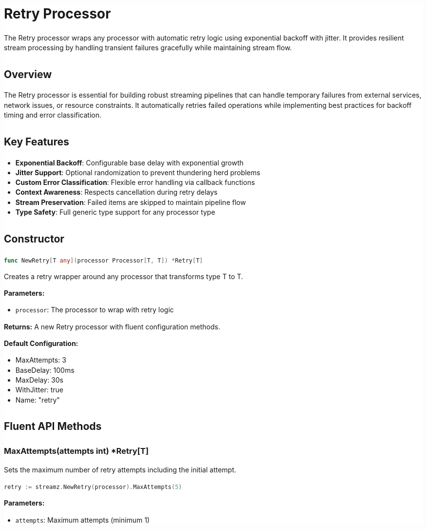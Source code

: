 # Retry Processor

The Retry processor wraps any processor with automatic retry logic using exponential backoff with jitter. It provides resilient stream processing by handling transient failures gracefully while maintaining stream flow.

## Overview

The Retry processor is essential for building robust streaming pipelines that can handle temporary failures from external services, network issues, or resource constraints. It automatically retries failed operations while implementing best practices for backoff timing and error classification.

## Key Features

- **Exponential Backoff**: Configurable base delay with exponential growth
- **Jitter Support**: Optional randomization to prevent thundering herd problems  
- **Custom Error Classification**: Flexible error handling via callback functions
- **Context Awareness**: Respects cancellation during retry delays
- **Stream Preservation**: Failed items are skipped to maintain pipeline flow
- **Type Safety**: Full generic type support for any processor type

## Constructor

```go
func NewRetry[T any](processor Processor[T, T]) *Retry[T]
```

Creates a retry wrapper around any processor that transforms type T to T.

**Parameters:**
- `processor`: The processor to wrap with retry logic

**Returns:** A new Retry processor with fluent configuration methods.

**Default Configuration:**
- MaxAttempts: 3
- BaseDelay: 100ms  
- MaxDelay: 30s
- WithJitter: true
- Name: "retry"

## Fluent API Methods

### MaxAttempts(attempts int) *Retry[T]

Sets the maximum number of retry attempts including the initial attempt.

```go
retry := streamz.NewRetry(processor).MaxAttempts(5)
```

**Parameters:**
- `attempts`: Maximum attempts (minimum 1)
